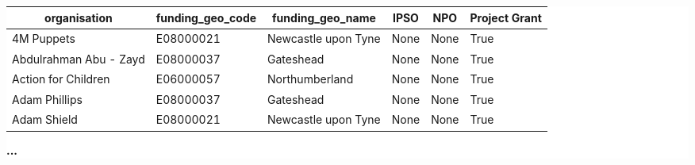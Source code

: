 


<table class='petl'>
<thead>
<tr>
<th>organisation</th>
<th>funding_geo_code</th>
<th>funding_geo_name</th>
<th>IPSO</th>
<th>NPO</th>
<th>Project Grant</th>
</tr>
</thead>
<tbody>
<tr>
<td>4M Puppets</td>
<td>E08000021</td>
<td>Newcastle upon Tyne</td>
<td>None</td>
<td>None</td>
<td>True</td>
</tr>
<tr>
<td>Abdulrahman Abu - Zayd</td>
<td>E08000037</td>
<td>Gateshead</td>
<td>None</td>
<td>None</td>
<td>True</td>
</tr>
<tr>
<td>Action for Children</td>
<td>E06000057</td>
<td>Northumberland</td>
<td>None</td>
<td>None</td>
<td>True</td>
</tr>
<tr>
<td>Adam Phillips</td>
<td>E08000037</td>
<td>Gateshead</td>
<td>None</td>
<td>None</td>
<td>True</td>
</tr>
<tr>
<td>Adam Shield</td>
<td>E08000021</td>
<td>Newcastle upon Tyne</td>
<td>None</td>
<td>None</td>
<td>True</td>
</tr>
</tbody>
</table>
<p><strong>...</strong></p>
